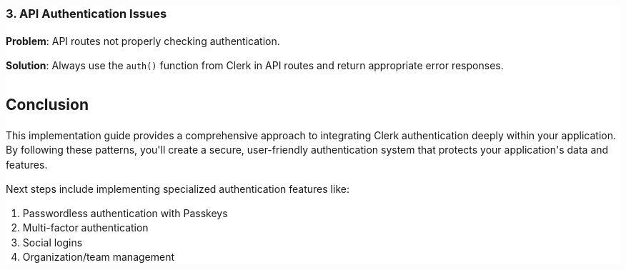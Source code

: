 ### 3. API Authentication Issues

**Problem**: API routes not properly checking authentication.

**Solution**: Always use the `auth()` function from Clerk in API routes and return appropriate error responses.

## Conclusion

This implementation guide provides a comprehensive approach to integrating Clerk authentication deeply within your application. By following these patterns, you'll create a secure, user-friendly authentication system that protects your application's data and features.

Next steps include implementing specialized authentication features like:

1. Passwordless authentication with Passkeys
2. Multi-factor authentication
3. Social logins
4. Organization/team management 